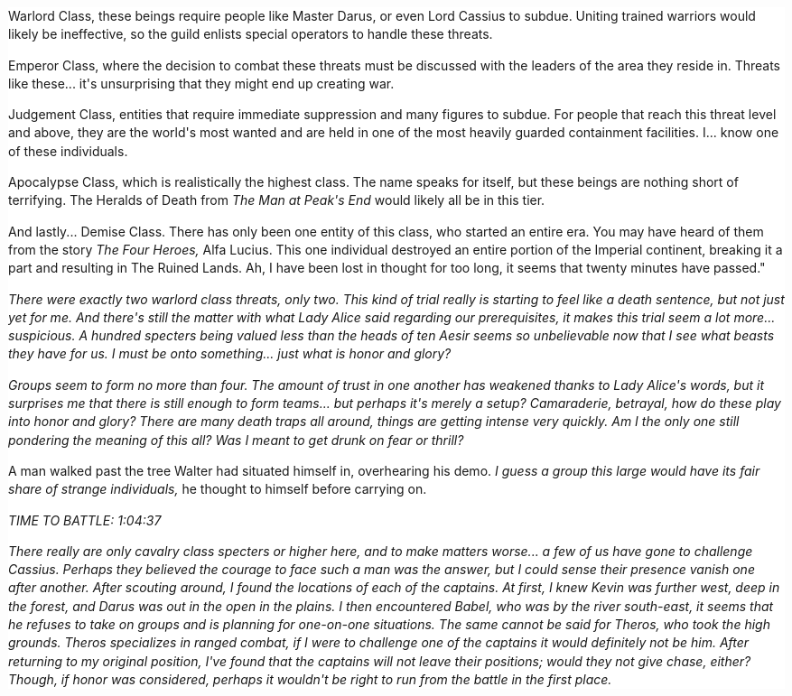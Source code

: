 Warlord Class, these beings require people like Master Darus, or even
Lord Cassius to subdue. Uniting trained warriors would likely be
ineffective, so the guild enlists special operators to handle these
threats.

Emperor Class, where the decision to combat these threats must be
discussed with the leaders of the area they reside in. Threats like
these\... it\'s unsurprising that they might end up creating war.

Judgement Class, entities that require immediate suppression and many
figures to subdue. For people that reach this threat level and above,
they are the world\'s most wanted and are held in one of the most
heavily guarded containment facilities. I\... know one of these
individuals.

Apocalypse Class, which is realistically the highest class. The name
speaks for itself, but these beings are nothing short of terrifying. The
Heralds of Death from *The Man at Peak\'s End* would likely all be in
this tier.

And lastly\... Demise Class. There has only been one entity of this
class, who started an entire era. You may have heard of them from the
story *The Four Heroes,* Alfa Lucius. This one individual destroyed an
entire portion of the Imperial continent, breaking it a part and
resulting in The Ruined Lands. Ah, I have been lost in thought for too
long, it seems that twenty minutes have passed."

*There were exactly two warlord class threats, only two. This kind of
trial really is starting to feel like a death sentence, but not just yet
for me. And there\'s still the matter with what Lady Alice said
regarding our prerequisites, it makes this trial seem a lot more...
suspicious. A hundred specters being valued less than the heads of ten
Aesir seems so unbelievable now that I see what beasts they have for us.
I must be onto something... just what is honor and glory?*

*Groups seem to form no more than four. The amount of trust in one
another has weakened thanks to Lady Alice's words, but it surprises me
that there is still enough to form teams... but perhaps it's merely a
setup? Camaraderie, betrayal, how do these play into honor and glory?
There are many death traps all around, things are getting intense very
quickly. Am I the only one still pondering the meaning of this all? Was
I meant to get drunk on fear or thrill?*

A man walked past the tree Walter had situated himself in, overhearing
his demo. *I guess a group this large would have its fair share of
strange individuals,* he thought to himself before carrying on.

*TIME TO BATTLE: 1:04:37*

*There really are only cavalry class specters or higher here, and to
make matters worse... a few of us have gone to challenge Cassius.
Perhaps they believed the courage to face such a man was the answer, but
I could sense their presence vanish one after another. After scouting
around, I found the locations of each of the captains. At first, I knew
Kevin was further west, deep in the forest, and Darus was out in the
open in the plains. I then encountered Babel, who was by the river
south-east, it seems that he refuses to take on groups and is planning
for one-on-one situations. The same cannot be said for Theros, who took
the high grounds. Theros specializes in ranged combat, if I were to
challenge one of the captains it would definitely not be him. After
returning to my original position, I've found that the captains will not
leave their positions; would they not give chase, either? Though, if
honor was considered, perhaps it wouldn't be right to run from the
battle in the first place.*
